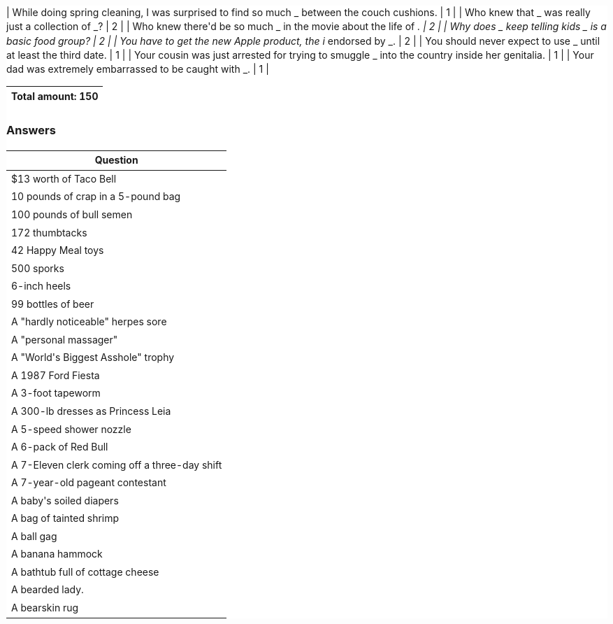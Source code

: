 | While doing spring cleaning, I was surprised to find so much _ between the couch cushions. | 1 |
| Who knew that _ was really just a collection of _? | 2 |
| Who knew there'd be so much _ in the movie about the life of _. | 2 |
| Why does _ keep telling kids _ is a basic food group? | 2 |
| You have to get the new Apple product, the i_ endorsed by _. | 2 |
| You should never expect to use _ until at least the third date. | 1 |
| Your cousin was just arrested for trying to smuggle _ into the country inside her genitalia. | 1 |
| Your dad was extremely embarrassed to be caught with _. | 1 |

|Total amount: 150|
|---|

### Answers
| Question |
|---|
| $13 worth of Taco Bell |
| 10 pounds of crap in a 5-pound bag |
| 100 pounds of bull semen |
| 172 thumbtacks |
| 42 Happy Meal toys |
| 500 sporks |
| 6-inch heels |
| 99 bottles of beer |
| A "hardly noticeable" herpes sore |
| A "personal massager" |
| A "World's Biggest Asshole" trophy |
| A 1987 Ford Fiesta |
| A 3-foot tapeworm |
| A 300-lb dresses as Princess Leia |
| A 5-speed shower nozzle |
| A 6-pack of Red Bull |
| A 7-Eleven clerk coming off a three-day shift |
| A 7-year-old pageant contestant |
| A baby's soiled diapers |
| A bag of tainted shrimp |
| A ball gag |
| A banana hammock |
| A bathtub full of cottage cheese |
| A bearded lady. |
| A bearskin rug |